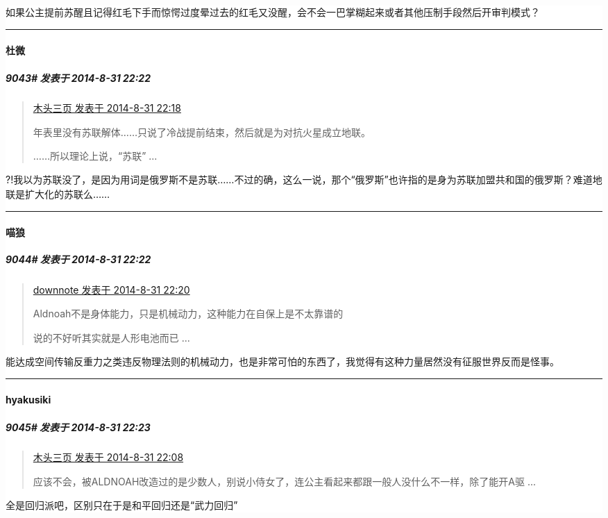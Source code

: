 如果公主提前苏醒且记得红毛下手而惊愕过度晕过去的红毛又没醒，会不会一巴掌糊起来或者其他压制手段然后开审判模式？







*****

####  杜微  
##### 9043#       发表于 2014-8-31 22:22



<blockquote><a href="httphttps://bbs.saraba1st.com/2b/forum.php?mod=redirect&amp;goto=findpost&amp;pid=26489761&amp;ptid=1053187" target="_blank">木头三页 发表于 2014-8-31 22:18</a>

年表里没有苏联解体……只说了冷战提前结束，然后就是为对抗火星成立地联。

……所以理论上说，“苏联” ...</blockquote>
?!我以为苏联没了，是因为用词是俄罗斯不是苏联……不过的确，这么一说，那个“俄罗斯”也许指的是身为苏联加盟共和国的俄罗斯？难道地联是扩大化的苏联么……







*****

####  喵狼  
##### 9044#       发表于 2014-8-31 22:22



<blockquote><a href="httphttps://bbs.saraba1st.com/2b/forum.php?mod=redirect&amp;goto=findpost&amp;pid=26489782&amp;ptid=999173" target="_blank">downnote 发表于 2014-8-31 22:20</a>

Aldnoah不是身体能力，只是机械动力，这种能力在自保上是不太靠谱的

说的不好听其实就是人形电池而已 ...</blockquote>
能达成空间传输反重力之类违反物理法则的机械动力，也是非常可怕的东西了，我觉得有这种力量居然没有征服世界反而是怪事。







*****

####  hyakusiki  
##### 9045#       发表于 2014-8-31 22:23



<blockquote><a href="httphttps://bbs.saraba1st.com/2b/forum.php?mod=redirect&amp;goto=findpost&amp;pid=26489659&amp;ptid=999173" target="_blank">木头三页 发表于 2014-8-31 22:08</a>

应该不会，被ALDNOAH改造过的是少数人，别说小侍女了，连公主看起来都跟一般人没什么不一样，除了能开A驱 ...</blockquote>
全是回归派吧，区别只在于是和平回归还是“武力回归”





